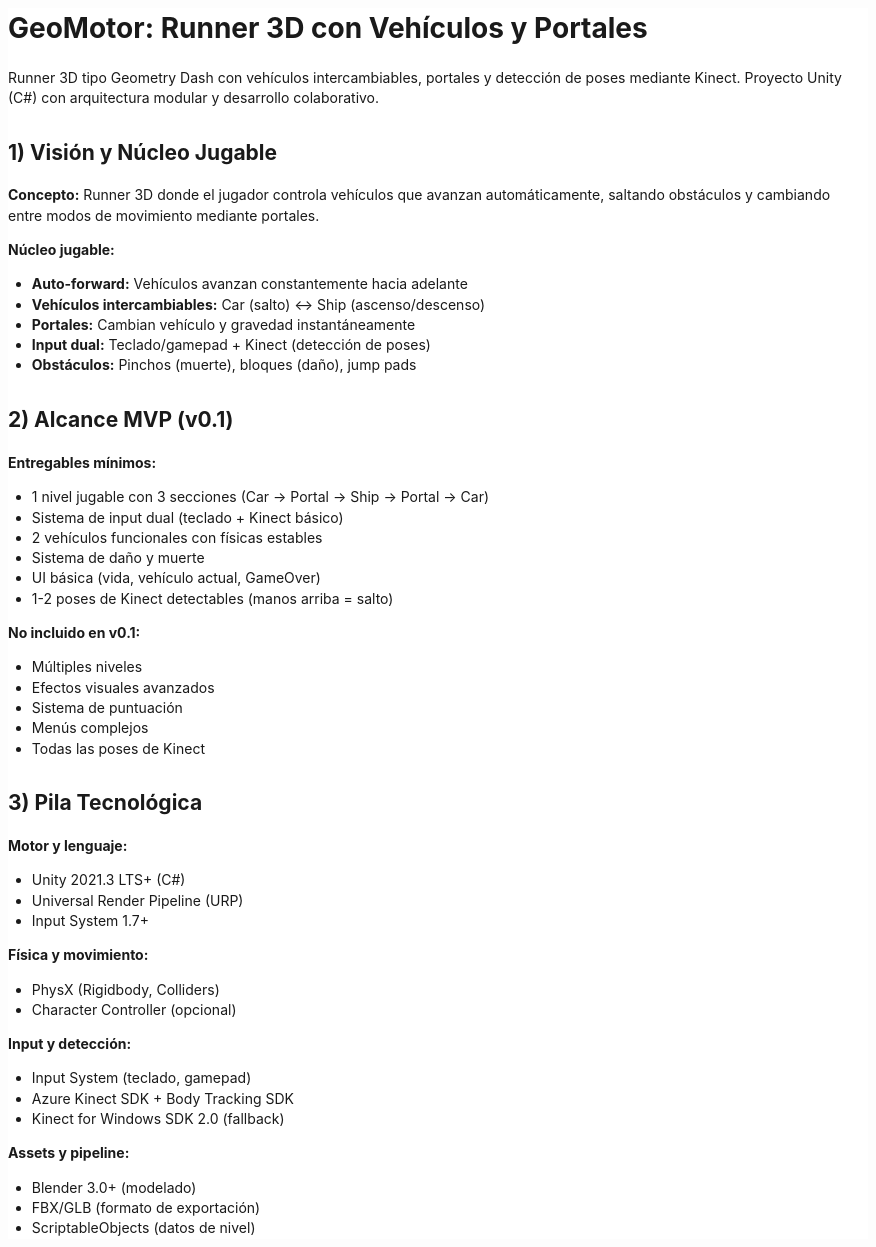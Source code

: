 # GeoMotor: Runner 3D con Vehículos y Portales

Runner 3D tipo Geometry Dash con vehículos intercambiables, portales y detección de poses mediante Kinect. Proyecto Unity (C#) con arquitectura modular y desarrollo colaborativo.

## 1) Visión y Núcleo Jugable

**Concepto:** Runner 3D donde el jugador controla vehículos que avanzan automáticamente, saltando obstáculos y cambiando entre modos de movimiento mediante portales.

**Núcleo jugable:**
- **Auto-forward:** Vehículos avanzan constantemente hacia adelante
- **Vehículos intercambiables:** Car (salto) ↔ Ship (ascenso/descenso)
- **Portales:** Cambian vehículo y gravedad instantáneamente
- **Input dual:** Teclado/gamepad + Kinect (detección de poses)
- **Obstáculos:** Pinchos (muerte), bloques (daño), jump pads

## 2) Alcance MVP (v0.1)

**Entregables mínimos:**
- 1 nivel jugable con 3 secciones (Car → Portal → Ship → Portal → Car)
- Sistema de input dual (teclado + Kinect básico)
- 2 vehículos funcionales con físicas estables
- Sistema de daño y muerte
- UI básica (vida, vehículo actual, GameOver)
- 1-2 poses de Kinect detectables (manos arriba = salto)

**No incluido en v0.1:**
- Múltiples niveles
- Efectos visuales avanzados
- Sistema de puntuación
- Menús complejos
- Todas las poses de Kinect

## 3) Pila Tecnológica

**Motor y lenguaje:**
- Unity 2021.3 LTS+ (C#)
- Universal Render Pipeline (URP)
- Input System 1.7+

**Física y movimiento:**
- PhysX (Rigidbody, Colliders)
- Character Controller (opcional)

**Input y detección:**
- Input System (teclado, gamepad)
- Azure Kinect SDK + Body Tracking SDK
- Kinect for Windows SDK 2.0 (fallback)

**Assets y pipeline:**
- Blender 3.0+ (modelado)
- FBX/GLB (formato de exportación)
- ScriptableObjects (datos de nivel)
